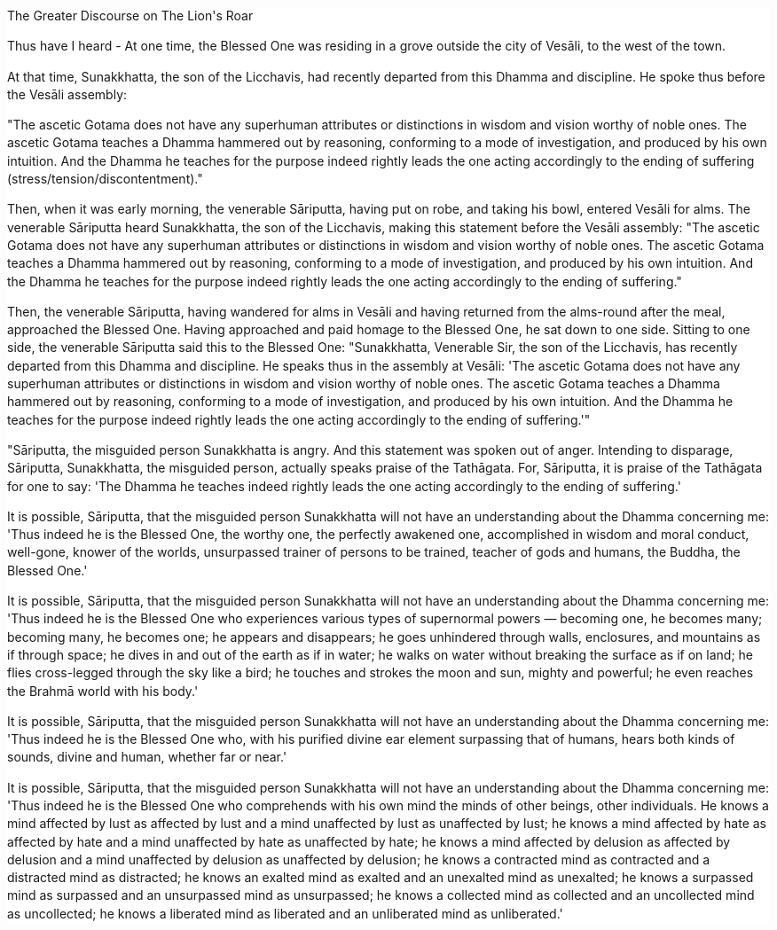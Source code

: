 The Greater Discourse on The Lion's Roar

Thus have I heard - At one time, the Blessed One was residing in a grove outside the city of Vesāli, to the west of the town.

At that time, Sunakkhatta, the son of the Licchavis, had recently departed from this Dhamma and discipline. He spoke thus before the Vesāli assembly:

"The ascetic Gotama does not have any superhuman attributes or distinctions in wisdom and vision worthy of noble ones. The ascetic Gotama teaches a Dhamma hammered out by reasoning, conforming to a mode of investigation, and produced by his own intuition. And the Dhamma he teaches for the purpose indeed rightly leads the one acting accordingly to the ending of suffering (stress/tension/discontentment)."

Then, when it was early morning, the venerable Sāriputta, having put on robe, and taking his bowl, entered Vesāli for alms. The venerable Sāriputta heard Sunakkhatta, the son of the Licchavis, making this statement before the Vesāli assembly: "The ascetic Gotama does not have any superhuman attributes or distinctions in wisdom and vision worthy of noble ones. The ascetic Gotama teaches a Dhamma hammered out by reasoning, conforming to a mode of investigation, and produced by his own intuition. And the Dhamma he teaches for the purpose indeed rightly leads the one acting accordingly to the ending of suffering."

Then, the venerable Sāriputta, having wandered for alms in Vesāli and having returned from the alms-round after the meal, approached the Blessed One. Having approached and paid homage to the Blessed One, he sat down to one side. Sitting to one side, the venerable Sāriputta said this to the Blessed One: "Sunakkhatta, Venerable Sir, the son of the Licchavis, has recently departed from this Dhamma and discipline. He speaks thus in the assembly at Vesāli: 'The ascetic Gotama does not have any superhuman attributes or distinctions in wisdom and vision worthy of noble ones. The ascetic Gotama teaches a Dhamma hammered out by reasoning, conforming to a mode of investigation, and produced by his own intuition. And the Dhamma he teaches for the purpose indeed rightly leads the one acting accordingly to the ending of suffering.'"

"Sāriputta, the misguided person Sunakkhatta is angry. And this statement was spoken out of anger. Intending to disparage, Sāriputta, Sunakkhatta, the misguided person, actually speaks praise of the Tathāgata. For, Sāriputta, it is praise of the Tathāgata for one to say: 'The Dhamma he teaches indeed rightly leads the one acting accordingly to the ending of suffering.'

It is possible, Sāriputta, that the misguided person Sunakkhatta will not have an understanding about the Dhamma concerning me: 'Thus indeed he is the Blessed One, the worthy one, the perfectly awakened one, accomplished in wisdom and moral conduct, well-gone, knower of the worlds, unsurpassed trainer of persons to be trained, teacher of gods and humans, the Buddha, the Blessed One.'

It is possible, Sāriputta, that the misguided person Sunakkhatta will not have an understanding about the Dhamma concerning me: 'Thus indeed he is the Blessed One who experiences various types of supernormal powers — becoming one, he becomes many; becoming many, he becomes one; he appears and disappears; he goes unhindered through walls, enclosures, and mountains as if through space; he dives in and out of the earth as if in water; he walks on water without breaking the surface as if on land; he flies cross-legged through the sky like a bird; he touches and strokes the moon and sun, mighty and powerful; he even reaches the Brahmā world with his body.'

It is possible, Sāriputta, that the misguided person Sunakkhatta will not have an understanding about the Dhamma concerning me: 'Thus indeed he is the Blessed One who, with his purified divine ear element surpassing that of humans, hears both kinds of sounds, divine and human, whether far or near.'

It is possible, Sāriputta, that the misguided person Sunakkhatta will not have an understanding about the Dhamma concerning me: 'Thus indeed he is the Blessed One who comprehends with his own mind the minds of other beings, other individuals. He knows a mind affected by lust as affected by lust and a mind unaffected by lust as unaffected by lust; he knows a mind affected by hate as affected by hate and a mind unaffected by hate as unaffected by hate; he knows a mind affected by delusion as affected by delusion and a mind unaffected by delusion as unaffected by delusion; he knows a contracted mind as contracted and a distracted mind as distracted; he knows an exalted mind as exalted and an unexalted mind as unexalted; he knows a surpassed mind as surpassed and an unsurpassed mind as unsurpassed; he knows a collected mind as collected and an uncollected mind as uncollected; he knows a liberated mind as liberated and an unliberated mind as unliberated.'
